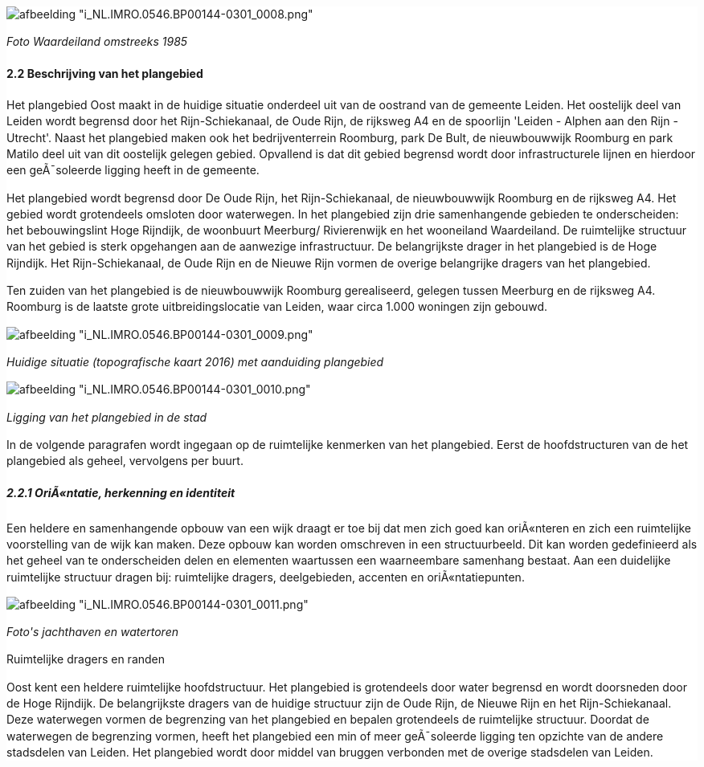 ![afbeelding "i_NL.IMRO.0546.BP00144-0301_0008.png"](i_NL.IMRO.0546.BP00144-0301_0008.png)

*Foto Waardeiland omstreeks 1985*

#### 2\.2 Beschrijving van het plangebied

Het plangebied Oost maakt in de huidige situatie onderdeel uit van de oostrand van de gemeente Leiden. Het oostelijk deel van Leiden wordt begrensd door het Rijn\-Schiekanaal, de Oude Rijn, de rijksweg A4 en de spoorlijn 'Leiden \- Alphen aan den Rijn \- Utrecht'. Naast het plangebied maken ook het bedrijventerrein Roomburg, park De Bult, de nieuwbouwwijk Roomburg en park Matilo deel uit van dit oostelijk gelegen gebied. Opvallend is dat dit gebied begrensd wordt door infrastructurele lijnen en hierdoor een geÃ¯soleerde ligging heeft in de gemeente.

Het plangebied wordt begrensd door De Oude Rijn, het Rijn\-Schiekanaal, de nieuwbouwwijk Roomburg en de rijksweg A4\. Het gebied wordt grotendeels omsloten door waterwegen. In het plangebied zijn drie samenhangende gebieden te onderscheiden: het bebouwingslint Hoge Rijndijk, de woonbuurt Meerburg/ Rivierenwijk en het wooneiland Waardeiland. De ruimtelijke structuur van het gebied is sterk opgehangen aan de aanwezige infrastructuur. De belangrijkste drager in het plangebied is de Hoge Rijndijk. Het Rijn\-Schiekanaal, de Oude Rijn en de Nieuwe Rijn vormen de overige belangrijke dragers van het plangebied.

Ten zuiden van het plangebied is de nieuwbouwwijk Roomburg gerealiseerd, gelegen tussen Meerburg en de rijksweg A4\. Roomburg is de laatste grote uitbreidingslocatie van Leiden, waar circa 1\.000 woningen zijn gebouwd.

![afbeelding "i_NL.IMRO.0546.BP00144-0301_0009.png"](i_NL.IMRO.0546.BP00144-0301_0009.png)

*Huidige situatie (topografische kaart 2016\) met aanduiding plangebied*

![afbeelding "i_NL.IMRO.0546.BP00144-0301_0010.png"](i_NL.IMRO.0546.BP00144-0301_0010.png)

*Ligging van het plangebied in de stad*

In de volgende paragrafen wordt ingegaan op de ruimtelijke kenmerken van het plangebied. Eerst de hoofdstructuren van de het plangebied als geheel, vervolgens per buurt.

##### 2\.2\.1 OriÃ«ntatie, herkenning en identiteit

Een heldere en samenhangende opbouw van een wijk draagt er toe bij dat men zich goed kan oriÃ«nteren en zich een ruimtelijke voorstelling van de wijk kan maken. Deze opbouw kan worden omschreven in een structuurbeeld. Dit kan worden gedefinieerd als het geheel van te onderscheiden delen en elementen waartussen een waarneembare samenhang bestaat. Aan een duidelijke ruimtelijke structuur dragen bij: ruimtelijke dragers, deelgebieden, accenten en oriÃ«ntatiepunten.

![afbeelding "i_NL.IMRO.0546.BP00144-0301_0011.png"](i_NL.IMRO.0546.BP00144-0301_0011.png)

*Foto's jachthaven en watertoren*

Ruimtelijke dragers en randen

Oost kent een heldere ruimtelijke hoofdstructuur. Het plangebied is grotendeels door water begrensd en wordt doorsneden door de Hoge Rijndijk. De belangrijkste dragers van de huidige structuur zijn de Oude Rijn, de Nieuwe Rijn en het Rijn\-Schiekanaal. Deze waterwegen vormen de begrenzing van het plangebied en bepalen grotendeels de ruimtelijke structuur. Doordat de waterwegen de begrenzing vormen, heeft het plangebied een min of meer geÃ¯soleerde ligging ten opzichte van de andere stadsdelen van Leiden. Het plangebied wordt door middel van bruggen verbonden met de overige stadsdelen van Leiden.
